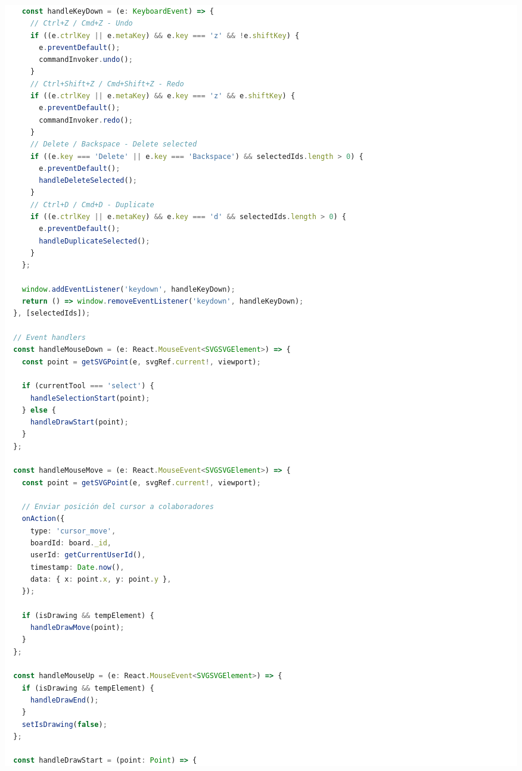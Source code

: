 ```typescript
    const handleKeyDown = (e: KeyboardEvent) => {
      // Ctrl+Z / Cmd+Z - Undo
      if ((e.ctrlKey || e.metaKey) && e.key === 'z' && !e.shiftKey) {
        e.preventDefault();
        commandInvoker.undo();
      }
      // Ctrl+Shift+Z / Cmd+Shift+Z - Redo
      if ((e.ctrlKey || e.metaKey) && e.key === 'z' && e.shiftKey) {
        e.preventDefault();
        commandInvoker.redo();
      }
      // Delete / Backspace - Delete selected
      if ((e.key === 'Delete' || e.key === 'Backspace') && selectedIds.length > 0) {
        e.preventDefault();
        handleDeleteSelected();
      }
      // Ctrl+D / Cmd+D - Duplicate
      if ((e.ctrlKey || e.metaKey) && e.key === 'd' && selectedIds.length > 0) {
        e.preventDefault();
        handleDuplicateSelected();
      }
    };

    window.addEventListener('keydown', handleKeyDown);
    return () => window.removeEventListener('keydown', handleKeyDown);
  }, [selectedIds]);

  // Event handlers
  const handleMouseDown = (e: React.MouseEvent<SVGSVGElement>) => {
    const point = getSVGPoint(e, svgRef.current!, viewport);
    
    if (currentTool === 'select') {
      handleSelectionStart(point);
    } else {
      handleDrawStart(point);
    }
  };

  const handleMouseMove = (e: React.MouseEvent<SVGSVGElement>) => {
    const point = getSVGPoint(e, svgRef.current!, viewport);
    
    // Enviar posición del cursor a colaboradores
    onAction({
      type: 'cursor_move',
      boardId: board._id,
      userId: getCurrentUserId(),
      timestamp: Date.now(),
      data: { x: point.x, y: point.y },
    });

    if (isDrawing && tempElement) {
      handleDrawMove(point);
    }
  };

  const handleMouseUp = (e: React.MouseEvent<SVGSVGElement>) => {
    if (isDrawing && tempElement) {
      handleDrawEnd();
    }
    setIsDrawing(false);
  };

  const handleDrawStart = (point: Point) => {
```
